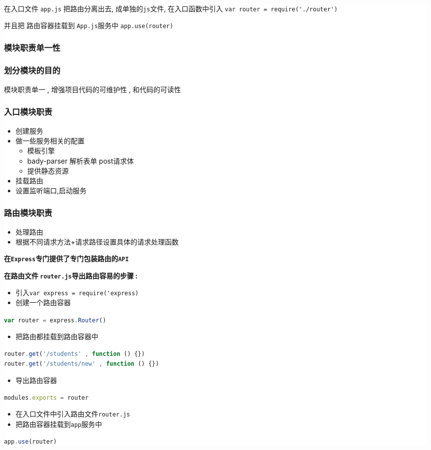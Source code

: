 在入口文件 `app.js` 把路由分离出去, 成单独的`js`文件, 在入口函数中引入 `var router = require('./router')`

并且把 路由容器挂载到 `App.js`服务中 `app.use(router)`



### 模块职责单一性

### 划分模块的目的

模块职责单一 , 增强项目代码的可维护性 , 和代码的可读性

### 入口模块职责

- 创建服务
- 做一些服务相关的配置
  - 模板引擎
  - bady-parser 解析表单 post请求体
  - 提供静态资源
- 挂载路由
- 设置监听端口,启动服务

### 路由模块职责

- 处理路由
- 根据不同请求方法+请求路径设置具体的请求处理函数

**在`Express`专门提供了专门包装路由的`API`**

**在路由文件 `router.js`导出路由容易的步骤 :** 

- 引入`var express = require('express)`
- 创建一个路由容器 

```js
var router = express.Router()
```

- 把路由都挂载到路由容器中

```js
router.get('/students' , function () {})
router.get('/students/new' , function () {})
```

- 导出路由容器

```js
modules.exports = router
```

- 在入口文件中引入路由文件`router.js`
- 把路由容器挂载到`app`服务中

```js
app.use(router)
```


